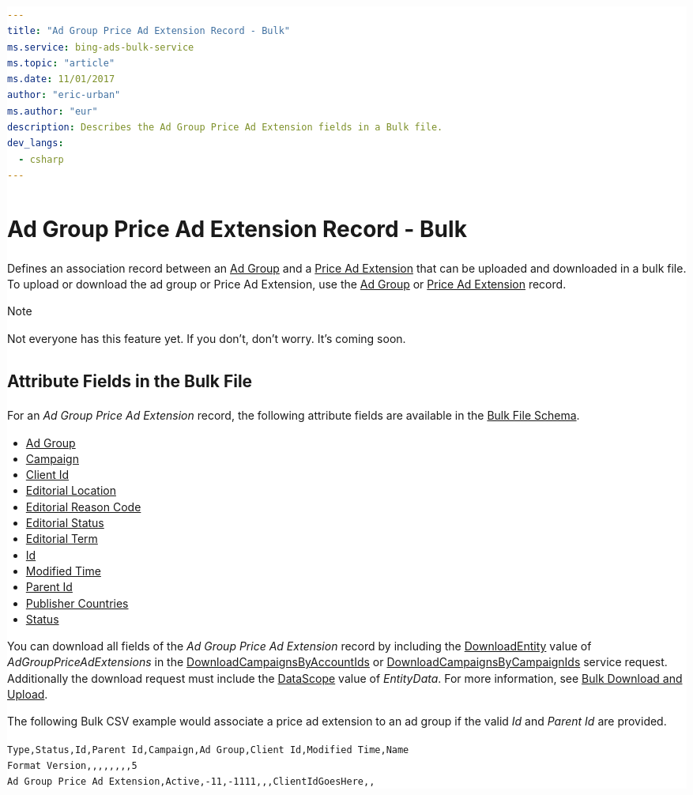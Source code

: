 ```yaml
---
title: "Ad Group Price Ad Extension Record - Bulk"
ms.service: bing-ads-bulk-service
ms.topic: "article"
ms.date: 11/01/2017
author: "eric-urban"
ms.author: "eur"
description: Describes the Ad Group Price Ad Extension fields in a Bulk file.
dev_langs:
  - csharp
---
```

# Ad Group Price Ad Extension Record - Bulk
Defines an association record between an [Ad Group](../bulk-service/ad-group.md) and a [Price Ad Extension](../bulk-service/price-ad-extension.md) that can be uploaded and downloaded in a bulk file. To upload or download the ad group or Price Ad Extension, use the [Ad Group](../bulk-service/ad-group.md) or [Price Ad Extension](../bulk-service/price-ad-extension.md) record.

> [!NOTE]
> Not everyone has this feature yet. If you don’t, don’t worry. It’s coming soon.
	
## <a name="entitydata"></a>Attribute Fields in the Bulk File
For an *Ad Group Price Ad Extension* record, the following attribute fields are available in the [Bulk File Schema](../bulk-service/bulk-file-schema.md). 

- [Ad Group](#adgroup)
- [Campaign](#campaign)
- [Client Id](#clientid)
- [Editorial Location](#editoriallocation)
- [Editorial Reason Code](#editorialreasoncode)
- [Editorial Status](#editorialstatus)
- [Editorial Term](#editorialterm)
- [Id](#id)
- [Modified Time](#modifiedtime)
- [Parent Id](#parentid)
- [Publisher Countries](#publishercountries)
- [Status](#status)

You can download all fields of the *Ad Group Price Ad Extension* record by including the [DownloadEntity](../bulk-service/downloadentity.md) value of *AdGroupPriceAdExtensions* in the [DownloadCampaignsByAccountIds](../bulk-service/downloadcampaignsbyaccountids.md) or [DownloadCampaignsByCampaignIds](../bulk-service/downloadcampaignsbycampaignids.md) service request. Additionally the download request must include the [DataScope](../bulk-service/datascope.md) value of *EntityData*. For more information, see [Bulk Download and Upload](~/guides/bulk-download-upload.md).

The following Bulk CSV example would associate a price ad extension to an ad group if the valid *Id* and *Parent Id* are provided. 

```csv
Type,Status,Id,Parent Id,Campaign,Ad Group,Client Id,Modified Time,Name
Format Version,,,,,,,,5
Ad Group Price Ad Extension,Active,-11,-1111,,,ClientIdGoesHere,,
```
